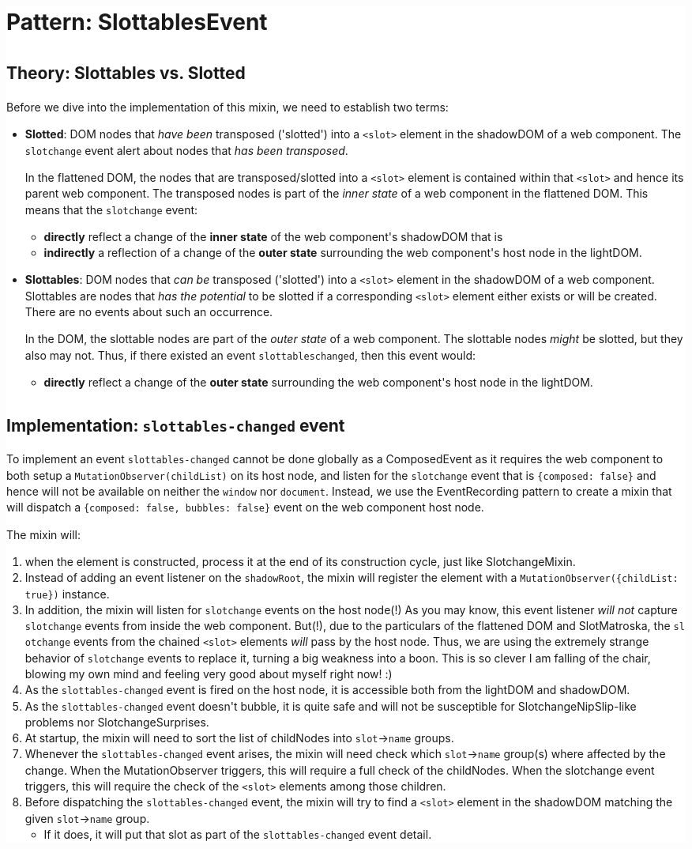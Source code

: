# Pattern: SlottablesEvent

## Theory: Slottables vs. Slotted

Before we dive into the implementation of this mixin, we need to establish two terms: 

 * **Slotted**: DOM nodes that *have been* transposed ('slotted') into a `<slot>` element in the 
   shadowDOM of a web component. The `slotchange` event alert about nodes that *has been transposed*.
   
   In the flattened DOM, the nodes that are transposed/slotted into a `<slot>` element is contained
   within that `<slot>` and hence its parent web component. The transposed nodes is part of 
   the *inner state* of a web component in the flattened DOM. This means that the `slotchange` event:
    * **directly** reflect a change of the **inner state** of the web component's shadowDOM that is  
    * **indirectly** a reflection of a change of the **outer state** surrounding the web component's 
      host node in the lightDOM. 
   
 * **Slottables**: DOM nodes that *can be* transposed ('slotted') into a `<slot>` element in the
   shadowDOM of a web component. Slottables are nodes that *has the potential* to be slotted if
   a corresponding `<slot>` element either exists or will be created. There are no events about such
   an occurrence.

   In the DOM, the slottable nodes are part of the *outer state* of a web component. 
   The slottable nodes *might* be slotted, but they also may not. Thus, if there existed an event
   `slottableschanged`, then this event would:
    * **directly** reflect a change of the **outer state** surrounding the web component's 
      host node in the lightDOM. 

## Implementation: `slottables-changed` event

To implement an event `slottables-changed` cannot be done globally as a ComposedEvent as it requires
the web component to both setup a `MutationObserver(childList)` on its host node, and listen for
the `slotchange` event that is `{composed: false}` and hence will not be available on neither 
the `window` nor `document`. Instead, we use the EventRecording pattern to create a mixin that will
dispatch a `{composed: false, bubbles: false}` event on the web component host node.

The mixin will:
1. when the element is constructed, process it at the end of its construction cycle, just like
   SlotchangeMixin.
2. Instead of adding an event listener on the `shadowRoot`, the mixin will register the element with a
   `MutationObserver({childList: true})` instance. 
3. In addition, the mixin will listen for `slotchange` events on the host node(!) As you may know,
   this event listener *will not* capture `slotchange` events from inside the web component. But(!),
   due to the particulars of the flattened DOM and SlotMatroska, the `slotchange` events from the
   chained `<slot>` elements *will* pass by the host node. Thus, we are using the extremely strange
   behavior of `slotchange` events to replace it, turning a big weakness into a boon. 
   This is so clever I am falling of the chair, blowing my own mind and feeling very good about 
   myself right now! :)
4. As the `slottables-changed` event is fired on the host node, it is accessible both from the
   lightDOM and shadowDOM.
5. As the `slottables-changed` event doesn't bubble, it is quite safe and will not be susceptible for
   SlotchangeNipSlip-like problems nor SlotchangeSurprises.
6. At startup, the mixin will need to sort the list of childNodes into `slot`->`name` groups.
7. Whenever the `slottables-changed` event arises, the mixin will need check which `slot`->`name` group(s)
   where affected by the change. When the MutationObserver triggers, this will require a full check of 
   the childNodes. When the slotchange event triggers, this will require the check of the `<slot>` 
   elements among those children.
8. Before dispatching the `slottables-changed` event, the mixin will try to find a `<slot>` element in 
   the shadowDOM matching the given `slot`->`name` group. 
   * If it does, it will put that slot as part of the `slottables-changed` event detail.
